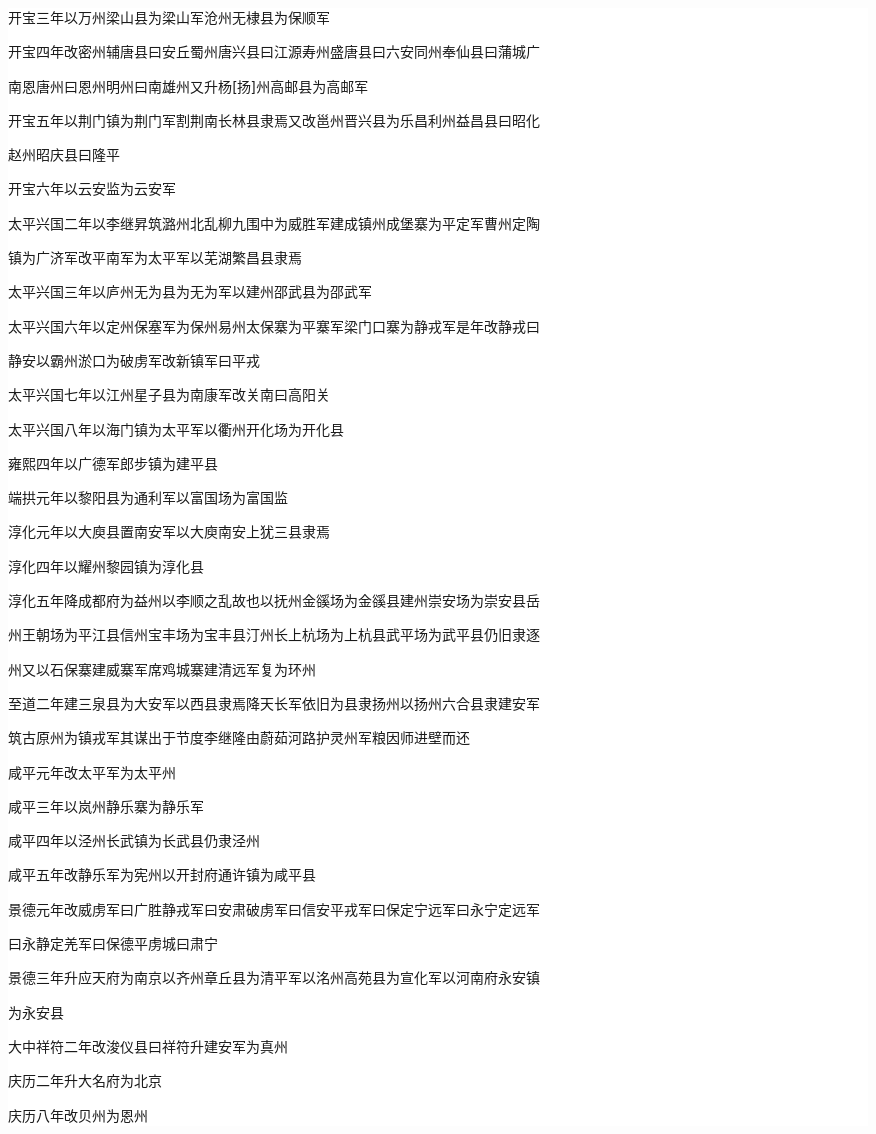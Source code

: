 开宝三年以万州梁山县为梁山军沧州无棣县为保顺军

开宝四年改密州辅唐县曰安丘蜀州唐兴县曰江源寿州盛唐县曰六安同州奉仙县曰蒲城广

南恩唐州曰恩州明州曰南雄州又升杨[扬]州高邮县为高邮军

开宝五年以荆门镇为荆门军割荆南长林县隶焉又改邕州晋兴县为乐昌利州益昌县曰昭化

赵州昭庆县曰隆平

开宝六年以云安监为云安军

太平兴国二年以李继昇筑潞州北乱柳九围中为威胜军建成镇州成堡寨为平定军曹州定陶

镇为广济军改平南军为太平军以芜湖繁昌县隶焉

太平兴国三年以庐州无为县为无为军以建州邵武县为邵武军

太平兴国六年以定州保塞军为保州易州太保寨为平寨军梁门口寨为静戎军是年改静戎曰

静安以霸州淤口为破虏军改新镇军曰平戎

太平兴国七年以江州星子县为南康军改关南曰高阳关

太平兴国八年以海门镇为太平军以衢州开化场为开化县

雍熙四年以广德军郎步镇为建平县

端拱元年以黎阳县为通利军以富国场为富国监

淳化元年以大庾县置南安军以大庾南安上犹三县隶焉

淳化四年以耀州黎园镇为淳化县

淳化五年降成都府为益州以李顺之乱故也以抚州金豀场为金豀县建州崇安场为崇安县岳

州王朝场为平江县信州宝丰场为宝丰县汀州长上杭场为上杭县武平场为武平县仍旧隶逐

州又以石保寨建威寨军席鸡城寨建清远军复为环州

至道二年建三泉县为大安军以西县隶焉降天长军依旧为县隶扬州以扬州六合县隶建安军

筑古原州为镇戎军其谋出于节度李继隆由蔚茹河路护灵州军粮因师进壁而还

咸平元年改太平军为太平州

咸平三年以岚州静乐寨为静乐军

咸平四年以泾州长武镇为长武县仍隶泾州

咸平五年改静乐军为宪州以开封府通许镇为咸平县

景德元年改威虏军曰广胜静戎军曰安肃破虏军曰信安平戎军曰保定宁远军曰永宁定远军

曰永静定羌军曰保德平虏城曰肃宁

景德三年升应天府为南京以齐州章丘县为清平军以洺州高苑县为宣化军以河南府永安镇

为永安县

大中祥符二年改浚仪县曰祥符升建安军为真州

庆历二年升大名府为北京

庆历八年改贝州为恩州

